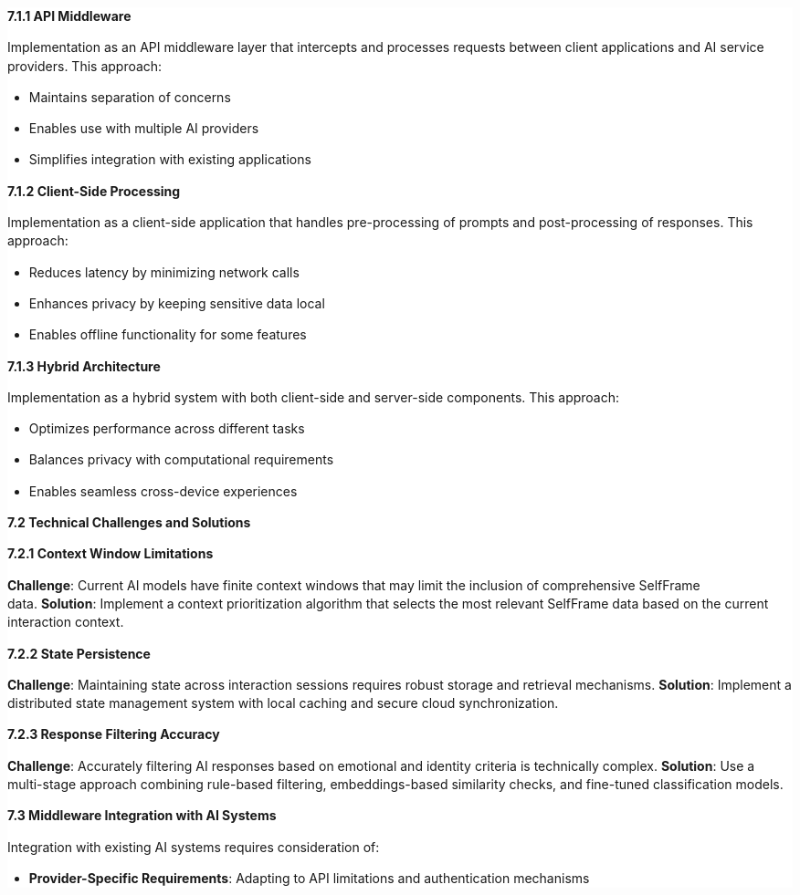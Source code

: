 **7.1.1 API Middleware**

Implementation as an API middleware layer that intercepts and processes
requests between client applications and AI service providers. This
approach:

- Maintains separation of concerns

- Enables use with multiple AI providers

- Simplifies integration with existing applications

**7.1.2 Client-Side Processing**

Implementation as a client-side application that handles pre-processing
of prompts and post-processing of responses. This approach:

- Reduces latency by minimizing network calls

- Enhances privacy by keeping sensitive data local

- Enables offline functionality for some features

**7.1.3 Hybrid Architecture**

Implementation as a hybrid system with both client-side and server-side
components. This approach:

- Optimizes performance across different tasks

- Balances privacy with computational requirements

- Enables seamless cross-device experiences

**7.2 Technical Challenges and Solutions**

**7.2.1 Context Window Limitations**

**Challenge**: Current AI models have finite context windows that may
limit the inclusion of comprehensive SelfFrame data. **Solution**:
Implement a context prioritization algorithm that selects the most
relevant SelfFrame data based on the current interaction context.

**7.2.2 State Persistence**

**Challenge**: Maintaining state across interaction sessions requires
robust storage and retrieval mechanisms. **Solution**: Implement a
distributed state management system with local caching and secure cloud
synchronization.

**7.2.3 Response Filtering Accuracy**

**Challenge**: Accurately filtering AI responses based on emotional and
identity criteria is technically complex. **Solution**: Use a
multi-stage approach combining rule-based filtering, embeddings-based
similarity checks, and fine-tuned classification models.

**7.3 Middleware Integration with AI Systems**

Integration with existing AI systems requires consideration of:

- **Provider-Specific Requirements**: Adapting to API limitations and
  authentication mechanisms
